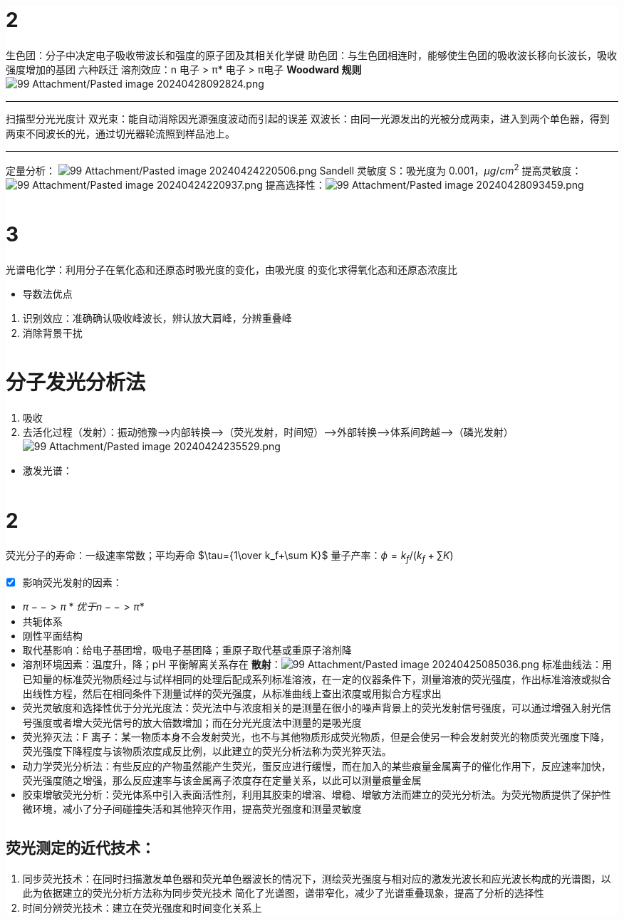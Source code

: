 # 2
生色团：分子中决定电子吸收带波长和强度的原子团及其相关化学键
助色团：与生色团相连时，能够使生色团的吸收波长移向长波长，吸收强度增加的基团
六种跃迁
溶剂效应：n 电子 > π* 电子 > π电子
**Woodward 规则**
![99 Attachment/Pasted image 20240428092824.png](/img/user/99%20Attachment/Pasted%20image%2020240428092824.png)

***************
扫描型分光光度计
双光束：能自动消除因光源强度波动而引起的误差
双波长：由同一光源发出的光被分成两束，进入到两个单色器，得到两束不同波长的光，通过切光器轮流照到样品池上。
*********
定量分析：
![99 Attachment/Pasted image 20240424220506.png](/img/user/99%20Attachment/Pasted%20image%2020240424220506.png)
Sandell 灵敏度 S：吸光度为 0.001，$\mu g/cm^2$
提高灵敏度：![99 Attachment/Pasted image 20240424220937.png](/img/user/99%20Attachment/Pasted%20image%2020240424220937.png)
提高选择性：![99 Attachment/Pasted image 20240428093459.png](/img/user/99%20Attachment/Pasted%20image%2020240428093459.png)

# 3
光谱电化学：利用分子在氧化态和还原态时吸光度的变化，由吸光度
的变化求得氧化态和还原态浓度比
- 导数法优点
1. 识别效应：准确确认吸收峰波长，辨认放大肩峰，分辨重叠峰
2. 消除背景干扰
# 分子发光分析法
1. 吸收
2. 去活化过程（发射）：振动弛豫-->内部转换-->（荧光发射，时间短）-->外部转换-->体系间跨越-->（磷光发射）
![99 Attachment/Pasted image 20240424235529.png](/img/user/99%20Attachment/Pasted%20image%2020240424235529.png)
- 激发光谱：
# 2
荧光分子的寿命：一级速率常数；平均寿命 $\tau={1\over k_f+\sum K}$
量子产率：$\phi=k_f/(k_f+\sum K)$
- [x] 影响荧光发射的因素：
-  $\pi -->\pi *优于n-->\pi *$
- 共轭体系
- 刚性平面结构
- 取代基影响：给电子基团增，吸电子基团降；重原子取代基或重原子溶剂降
- 溶剂环境因素：温度升，降；pH 平衡解离关系存在
**散射**：![99 Attachment/Pasted image 20240425085036.png](/img/user/99%20Attachment/Pasted%20image%2020240425085036.png)
标准曲线法：用已知量的标准荧光物质经过与试样相同的处理后配成系列标准溶液，在一定的仪器条件下，测量溶液的荧光强度，作出标准溶液或拟合出线性方程，然后在相同条件下测量试样的荧光强度，从标准曲线上查出浓度或用拟合方程求出
- 荧光灵敏度和选择性优于分光光度法：荧光法中与浓度相关的是测量在很小的噪声背景上的荧光发射信号强度，可以通过增强入射光信号强度或者增大荧光信号的放大倍数增加；而在分光光度法中测量的是吸光度
- 荧光猝灭法：F 离子：某一物质本身不会发射荧光，也不与其他物质形成荧光物质，但是会使另一种会发射荧光的物质荧光强度下降，荧光强度下降程度与该物质浓度成反比例，以此建立的荧光分析法称为荧光猝灭法。
- 动力学荧光分析法：有些反应的产物虽然能产生荧光，蛋反应进行缓慢，而在加入的某些痕量金属离子的催化作用下，反应速率加快，荧光强度随之增强，那么反应速率与该金属离子浓度存在定量关系，以此可以测量痕量金属
- 胶束增敏荧光分析：荧光体系中引入表面活性剂，利用其胶束的增溶、增稳、增敏方法而建立的荧光分析法。为荧光物质提供了保护性微环境，减小了分子间碰撞失活和其他猝灭作用，提高荧光强度和测量灵敏度
## 荧光测定的近代技术：
1. 同步荧光技术：在同时扫描激发单色器和荧光单色器波长的情况下，测绘荧光强度与相对应的激发光波长和应光波长构成的光谱图，以此为依据建立的荧光分析方法称为同步荧光技术
简化了光谱图，谱带窄化，减少了光谱重叠现象，提高了分析的选择性
2. 时间分辨荧光技术：建立在荧光强度和时间变化关系上
